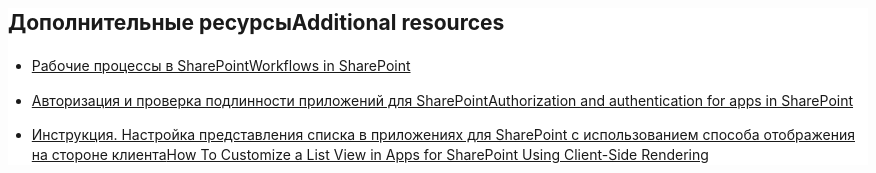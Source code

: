     
    

## <a name="additional-resources"></a><span data-ttu-id="7c6e7-341">Дополнительные ресурсы</span><span class="sxs-lookup"><span data-stu-id="7c6e7-341">Additional resources</span></span>
<span data-ttu-id="7c6e7-342"><a name="bk_addresources"> </a></span><span class="sxs-lookup"><span data-stu-id="7c6e7-342"></span></span>


-  [<span data-ttu-id="7c6e7-343">Рабочие процессы в SharePoint</span><span class="sxs-lookup"><span data-stu-id="7c6e7-343">Workflows in SharePoint</span></span>](http://msdn.microsoft.com/ru-RU/library/jj163986.aspx)
    
  
-  [<span data-ttu-id="7c6e7-344">Авторизация и проверка подлинности приложений для SharePoint</span><span class="sxs-lookup"><span data-stu-id="7c6e7-344">Authorization and authentication for apps in SharePoint</span></span>](http://msdn.microsoft.com/ru-RU/library/office/fp142384.aspx)
    
  
-  [<span data-ttu-id="7c6e7-345">Инструкция. Настройка представления списка в приложениях для SharePoint с использованием способа отображения на стороне клиента</span><span class="sxs-lookup"><span data-stu-id="7c6e7-345">How To Customize a List View in Apps for SharePoint Using Client-Side Rendering</span></span>](http://msdn.microsoft.com/ru-RU/library/jj220045.aspx)
    
  

